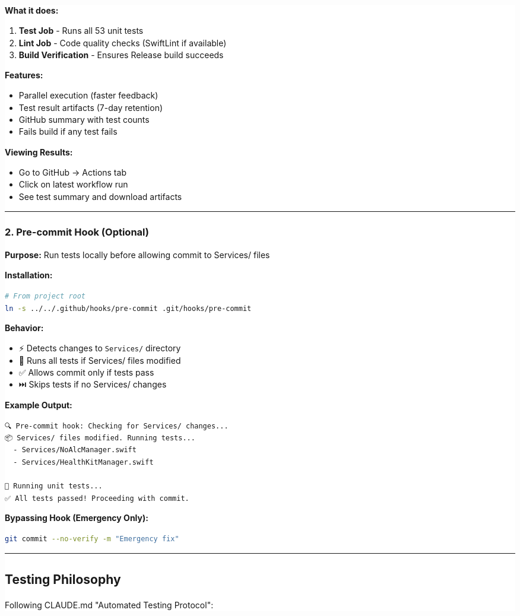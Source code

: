 **What it does:**
1. **Test Job** - Runs all 53 unit tests
2. **Lint Job** - Code quality checks (SwiftLint if available)
3. **Build Verification** - Ensures Release build succeeds

**Features:**
- Parallel execution (faster feedback)
- Test result artifacts (7-day retention)
- GitHub summary with test counts
- Fails build if any test fails

**Viewing Results:**
- Go to GitHub → Actions tab
- Click on latest workflow run
- See test summary and download artifacts

---

### 2. Pre-commit Hook (Optional)

**Purpose:** Run tests locally before allowing commit to Services/ files

**Installation:**
```bash
# From project root
ln -s ../../.github/hooks/pre-commit .git/hooks/pre-commit
```

**Behavior:**
- ⚡ Detects changes to `Services/` directory
- 🧪 Runs all tests if Services/ files modified
- ✅ Allows commit only if tests pass
- ⏭️ Skips tests if no Services/ changes

**Example Output:**
```
🔍 Pre-commit hook: Checking for Services/ changes...
📦 Services/ files modified. Running tests...
  - Services/NoAlcManager.swift
  - Services/HealthKitManager.swift

🧪 Running unit tests...
✅ All tests passed! Proceeding with commit.
```

**Bypassing Hook (Emergency Only):**
```bash
git commit --no-verify -m "Emergency fix"
```

---

## Testing Philosophy

Following CLAUDE.md "Automated Testing Protocol":
